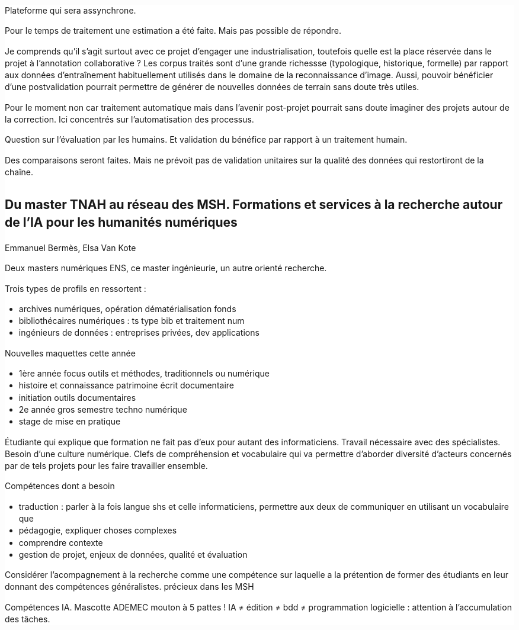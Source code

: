 Plateforme qui sera assynchrone. 

Pour le temps de traitement une estimation a été faite. Mais pas possible de répondre.

Je comprends qu’il s’agit surtout avec ce projet d’engager une industrialisation, toutefois quelle est la place réservée dans le projet à l’annotation collaborative ? Les corpus traités sont d’une grande richessse (typologique, historique, formelle) par rapport aux données d’entraînement habituellement utilisés dans le domaine de la reconnaissance d’image. Aussi, pouvoir bénéficier d’une postvalidation pourrait permettre de générer de nouvelles données de terrain sans doute très utiles.

Pour le moment non car traitement automatique mais dans l’avenir post-projet pourrait sans doute imaginer des projets autour de la correction. Ici concentrés sur l’automatisation des processus.

Question sur l’évaluation par les humains. Et validation du bénéfice par rapport à un traitement humain.

Des comparaisons seront faites. Mais ne prévoit pas de validation unitaires sur la qualité des données qui restortiront de la chaîne.

## Du master TNAH au réseau des MSH. Formations et services à la recherche autour de l’IA pour les humanités numériques

Emmanuel Bermès, Elsa Van Kote

Deux masters numériques ENS, ce master ingénieurie, un autre orienté recherche.

Trois types de profils en ressortent :

- archives numériques, opération dématérialisation fonds
- bibliothécaires numériques : ts type bib et traitement num
- ingénieurs de données : entreprises privées, dev applications

Nouvelles maquettes cette année

- 1ère année focus outils et méthodes, traditionnels ou numérique
- histoire et connaissance patrimoine écrit documentaire
- initiation outils documentaires
- 2e année gros semestre techno numérique
- stage de mise en pratique

Étudiante qui explique que formation ne fait pas d’eux pour autant des informaticiens. Travail nécessaire avec des spécialistes. Besoin d’une culture numérique. Clefs de compréhension et vocabulaire qui va permettre d’aborder diversité d’acteurs concernés par de tels projets pour les faire travailler ensemble.

Compétences dont a besoin

- traduction : parler à la fois langue shs et celle informaticiens, permettre aux deux de communiquer en utilisant un vocabulaire que
- pédagogie, expliquer choses complexes
- comprendre contexte
- gestion de projet, enjeux de données, qualité et évaluation

Considérer l’acompagnement à la recherche comme une compétence sur laquelle a la prétention de former des étudiants en leur donnant des compétences généralistes. précieux dans les MSH

Compétences IA. Mascotte ADEMEC mouton à 5 pattes ! IA ≠ édition ≠ bdd ≠ programmation logicielle : attention à l’accumulation des tâches.

